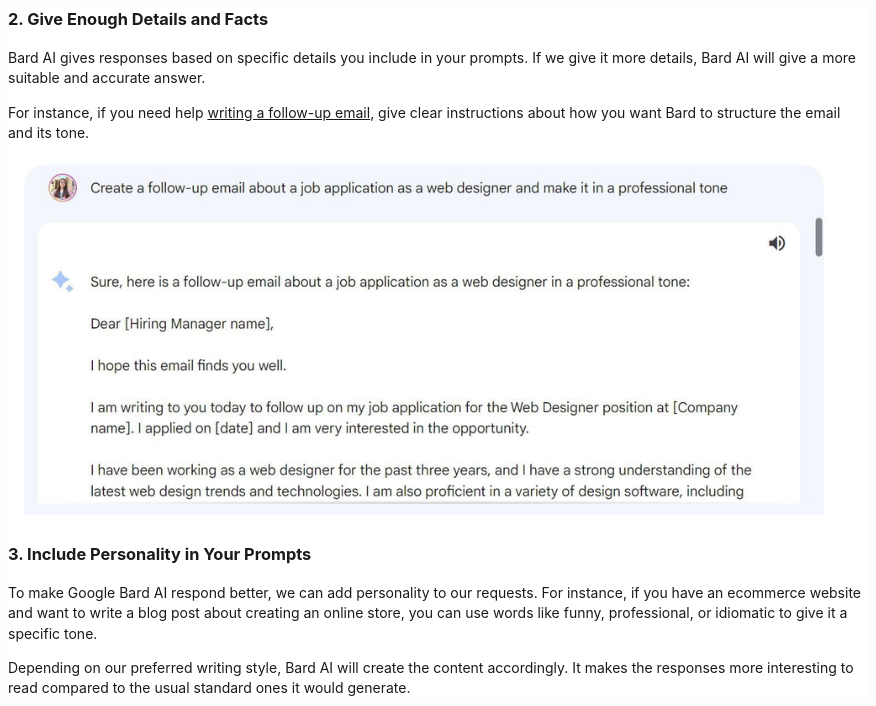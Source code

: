 ### 2. Give Enough Details and Facts

Bard AI gives responses based on specific details you include in your
prompts. If we give it more details, Bard AI will give a more suitable
and accurate answer.

For instance, if you need help [writing a follow-up
email](https://www.elegantthemes.com/blog/tips-tricks/how-to-write-a-good-interview-follow-up-email),
give clear instructions about how you want Bard to structure the email
and its tone.

![Tip no 2 in Using Bard](./images/tips-no-2.jpg)


### 3. Include Personality in Your Prompts

To make Google Bard AI respond better, we can add personality to our requests. For instance, if you have an ecommerce website and want to write a blog post about creating an online store, you can use words like funny, professional, or idiomatic to give it a specific tone.

Depending on our preferred writing style, Bard AI will create the
content accordingly. It makes the responses more interesting to read
compared to the usual standard ones it would generate.
